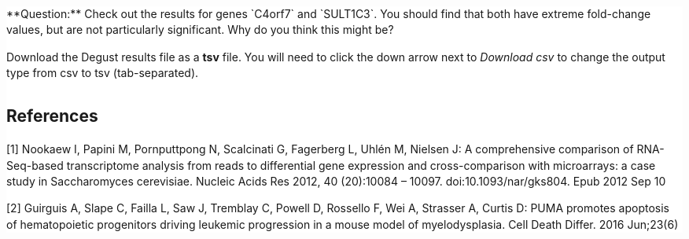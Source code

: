 <div class="alert alert-warning">
**Question:** Check out the results for genes `C4orf7` and `SULT1C3`. You should find that both have extreme fold-change values, but are not particularly significant. Why do you think this might be?

</div>

Download the Degust results file as a **tsv** file. You will need to click the down arrow next to *Download csv* to change the output type from csv to tsv (tab-separated).

## References

[1] Nookaew I, Papini M, Pornputtpong N, Scalcinati G, Fagerberg L, Uhlén M, Nielsen J: A comprehensive comparison of RNA-Seq-based transcriptome analysis from reads to differential gene expression and cross-comparison with microarrays: a case study in Saccharomyces cerevisiae. Nucleic Acids Res 2012, 40 (20):10084 – 10097. doi:10.1093/nar/gks804. Epub 2012 Sep 10

[2] Guirguis A, Slape C, Failla L, Saw J, Tremblay C, Powell D, Rossello F, Wei A, Strasser A, Curtis D: PUMA promotes apoptosis of hematopoietic progenitors driving leukemic progression in a mouse model of myelodysplasia. Cell Death Differ. 2016 Jun;23(6)
